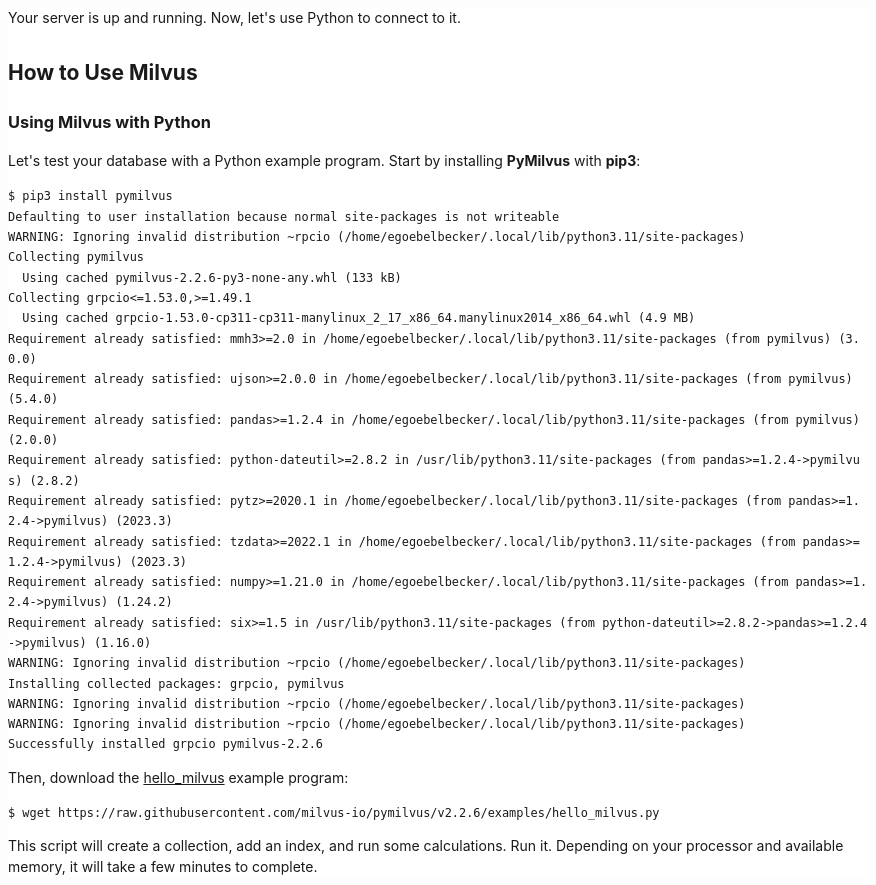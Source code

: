 Your server is up and running. Now, let's use Python to connect to it. 

## How to Use Milvus
### Using Milvus with Python

Let's test your database with a Python example program. Start by installing **PyMilvus** with **pip3**: 

```
$ pip3 install pymilvus
Defaulting to user installation because normal site-packages is not writeable
WARNING: Ignoring invalid distribution ~rpcio (/home/egoebelbecker/.local/lib/python3.11/site-packages)
Collecting pymilvus
  Using cached pymilvus-2.2.6-py3-none-any.whl (133 kB)
Collecting grpcio<=1.53.0,>=1.49.1
  Using cached grpcio-1.53.0-cp311-cp311-manylinux_2_17_x86_64.manylinux2014_x86_64.whl (4.9 MB)
Requirement already satisfied: mmh3>=2.0 in /home/egoebelbecker/.local/lib/python3.11/site-packages (from pymilvus) (3.0.0)
Requirement already satisfied: ujson>=2.0.0 in /home/egoebelbecker/.local/lib/python3.11/site-packages (from pymilvus) (5.4.0)
Requirement already satisfied: pandas>=1.2.4 in /home/egoebelbecker/.local/lib/python3.11/site-packages (from pymilvus) (2.0.0)
Requirement already satisfied: python-dateutil>=2.8.2 in /usr/lib/python3.11/site-packages (from pandas>=1.2.4->pymilvus) (2.8.2)
Requirement already satisfied: pytz>=2020.1 in /home/egoebelbecker/.local/lib/python3.11/site-packages (from pandas>=1.2.4->pymilvus) (2023.3)
Requirement already satisfied: tzdata>=2022.1 in /home/egoebelbecker/.local/lib/python3.11/site-packages (from pandas>=1.2.4->pymilvus) (2023.3)
Requirement already satisfied: numpy>=1.21.0 in /home/egoebelbecker/.local/lib/python3.11/site-packages (from pandas>=1.2.4->pymilvus) (1.24.2)
Requirement already satisfied: six>=1.5 in /usr/lib/python3.11/site-packages (from python-dateutil>=2.8.2->pandas>=1.2.4->pymilvus) (1.16.0)
WARNING: Ignoring invalid distribution ~rpcio (/home/egoebelbecker/.local/lib/python3.11/site-packages)
Installing collected packages: grpcio, pymilvus
WARNING: Ignoring invalid distribution ~rpcio (/home/egoebelbecker/.local/lib/python3.11/site-packages)
WARNING: Ignoring invalid distribution ~rpcio (/home/egoebelbecker/.local/lib/python3.11/site-packages)
Successfully installed grpcio pymilvus-2.2.6
```

Then, download the [hello_milvus](https://raw.githubusercontent.com/milvus-io/pymilvus/v2.2.6/examples/hello_milvus.py) example program: 

```
$ wget https://raw.githubusercontent.com/milvus-io/pymilvus/v2.2.6/examples/hello_milvus.py
```

This script will create a collection, add an index, and run some calculations. Run it. Depending on your processor and available memory, it will take a few minutes to complete. 
